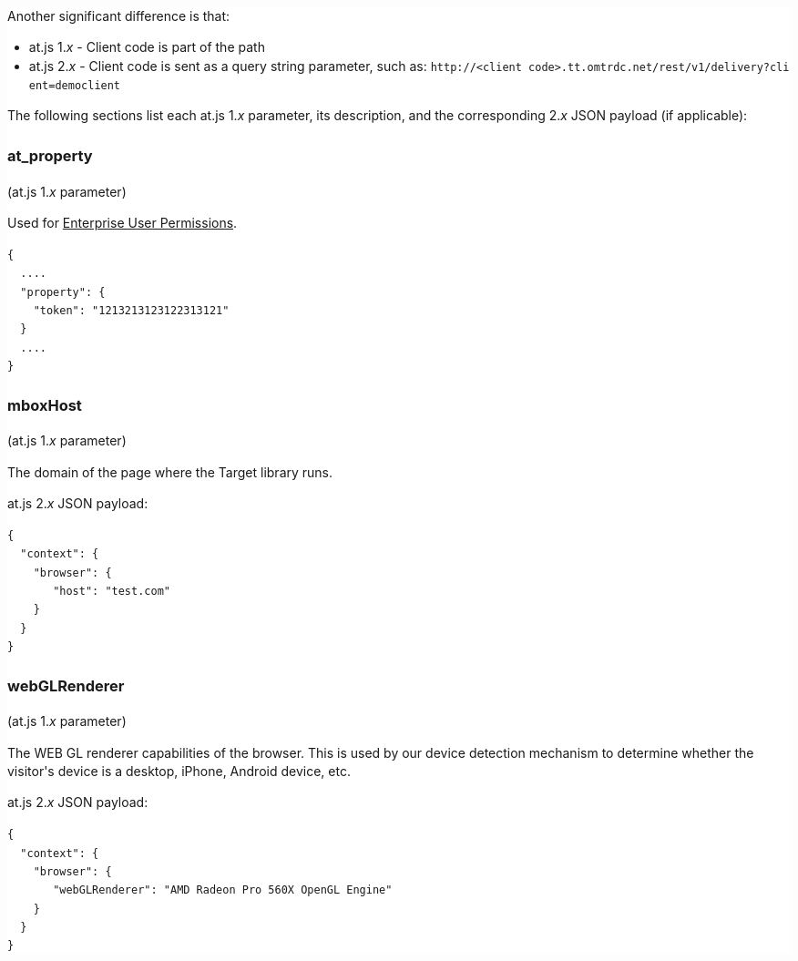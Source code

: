 Another significant difference is that:

* at.js 1.*x* - Client code is part of the path
* at.js 2.*x* - Client code is sent as a query string parameter, such as: 
  `http://<client code>.tt.omtrdc.net/rest/v1/delivery?client=democlient`

The following sections list each at.js 1.*x* parameter, its description, and the corresponding 2.*x* JSON payload (if applicable):

### at_property

(at.js 1.*x* parameter)

Used for [Enterprise User Permissions](https://experienceleague.adobe.com/docs/target/using/administer/manage-users/enterprise/property-channel.html).

```
{
  ....
  "property": {
    "token": "1213213123122313121"
  }
  ....
}
```

### mboxHost

(at.js 1.*x* parameter)

The domain of the page where the Target library runs.

at.js 2.*x* JSON payload:

```
{
  "context": {
    "browser": {
       "host": "test.com"
    }
  }
}
```

### webGLRenderer

(at.js 1.*x* parameter)

The WEB GL renderer capabilities of the browser. This is used by our device detection mechanism to determine whether the visitor's device is a desktop, iPhone, Android device, etc.

at.js 2.*x* JSON payload:

```
{
  "context": {
    "browser": {
       "webGLRenderer": "AMD Radeon Pro 560X OpenGL Engine"
    }
  }
}
```
